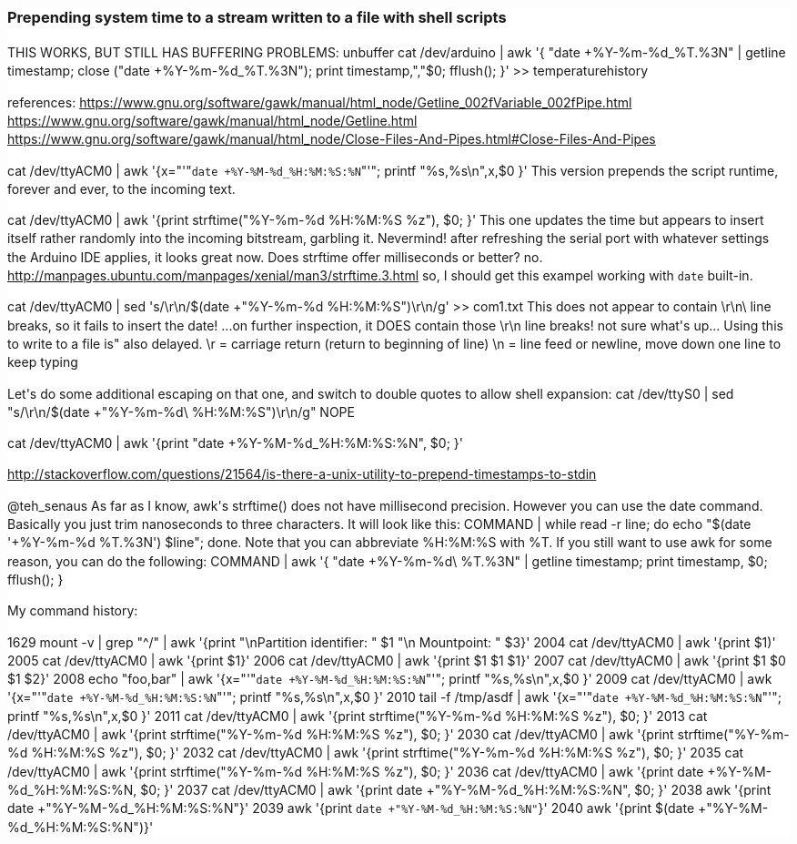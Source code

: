 


### Prepending system time to a stream written to a file with shell scripts

THIS WORKS, BUT STILL HAS BUFFERING PROBLEMS:
unbuffer cat /dev/arduino | awk '{ "date +%Y-%m-%d_%T.%3N" | getline timestamp; close ("date +%Y-%m-%d_%T.%3N"); print timestamp,","$0; fflush(); }' >> temperaturehistory


references:
https://www.gnu.org/software/gawk/manual/html_node/Getline_002fVariable_002fPipe.html
https://www.gnu.org/software/gawk/manual/html_node/Getline.html
https://www.gnu.org/software/gawk/manual/html_node/Close-Files-And-Pipes.html#Close-Files-And-Pipes

cat /dev/ttyACM0 | awk '{x="'"`date +%Y-%M-%d_%H:%M:%S:%N`"'"; printf "%s,%s\n",x,$0 }'
This version prepends the script runtime, forever and ever, to the incoming text.

cat /dev/ttyACM0 | awk '{print strftime("%Y-%m-%d %H:%M:%S %z"), $0; }'
This one updates the time but appears to insert itself rather randomly
into the incoming bitstream, garbling it.
Nevermind! after refreshing the serial port with whatever settings the Arduino IDE applies,
it looks great now.
Does strftime offer milliseconds or better? no.
http://manpages.ubuntu.com/manpages/xenial/man3/strftime.3.html
so, I should get this exampel working with `date` built-in.

cat /dev/ttyACM0 | sed 's/\r\n/$(date +"%Y-%m-%d %H:%M:%S")\r\n/g' >> com1.txt
This does not appear to contain \r\n\ line breaks, so it fails to insert the date!
...on further inspection, it DOES contain those \r\n line breaks! not sure what's up...
Using this to write to a file is" also delayed.
\r = carriage return (return to beginning of line)
\n = line feed or newline, move down one line to keep typing

Let's do some additional escaping on that one, and switch to double quotes
to allow shell expansion:
cat /dev/ttyS0 | sed "s/\r\n/$(date \+\"%Y-%m-%d\ %H:%M:%S\")\r\n/g" 
NOPE

cat /dev/ttyACM0 | awk '{print "date +%Y-%M-%d_%H:%M:%S:%N", $0; }'

http://stackoverflow.com/questions/21564/is-there-a-unix-utility-to-prepend-timestamps-to-stdin

@teh_senaus As far as I know, awk's strftime() does not have millisecond precision. However you can use the date command. Basically you just trim nanoseconds to three characters. It will look like this: COMMAND | while read -r line; do echo "$(date '+%Y-%m-%d %T.%3N') $line"; done. Note that you can abbreviate %H:%M:%S with %T. If you still want to use awk for some reason, you can do the following: COMMAND | awk '{ "date +%Y-%m-%d\\ %T.%3N" | getline timestamp; print timestamp, $0; fflush(); }

My command history:

 1629  mount -v | grep "^/" | awk '{print "\nPartition identifier: " $1  "\n Mountpoint: "  $3}'
 2004  cat /dev/ttyACM0 | awk '{print $1)'
 2005  cat /dev/ttyACM0 | awk '{print $1}'
 2006  cat /dev/ttyACM0 | awk '{print $1 $1 $1}'
 2007  cat /dev/ttyACM0 | awk '{print $1 $0 $1 $2}'
 2008  echo "foo,bar" | awk '{x="'"`date +%Y-%M-%d_%H:%M:%S:%N`"'"; printf "%s,%s\n",x,$0 }'
 2009  cat /dev/ttyACM0 | awk '{x="'"`date +%Y-%M-%d_%H:%M:%S:%N`"'"; printf "%s,%s\n",x,$0 }'
 2010  tail -f /tmp/asdf | awk '{x="'"`date +%Y-%M-%d_%H:%M:%S:%N`"'"; printf "%s,%s\n",x,$0 }'
 2011  cat /dev/ttyACM0 | awk '{print strftime("%Y-%m-%d %H:%M:%S %z"), $0; }'
 2013  cat /dev/ttyACM0 | awk '{print strftime("%Y-%m-%d %H:%M:%S %z"), $0; }'
 2030  cat /dev/ttyACM0 | awk '{print strftime("%Y-%m-%d %H:%M:%S %z"), $0; }'
 2032  cat /dev/ttyACM0 | awk '{print strftime("%Y-%m-%d %H:%M:%S %z"), $0; }'
 2035  cat /dev/ttyACM0 | awk '{print strftime("%Y-%m-%d %H:%M:%S %z"), $0; }'
 2036  cat /dev/ttyACM0 | awk '{print date +%Y-%M-%d_%H:%M:%S:%N, $0; }'
 2037  cat /dev/ttyACM0 | awk '{print date +"%Y-%M-%d_%H:%M:%S:%N", $0; }'
 2038  awk '{print date +"%Y-%M-%d_%H:%M:%S:%N"}'
 2039  awk '{print `date +"%Y-%M-%d_%H:%M:%S:%N"`}'
 2040  awk '{print $(date +"%Y-%M-%d_%H:%M:%S:%N")}'